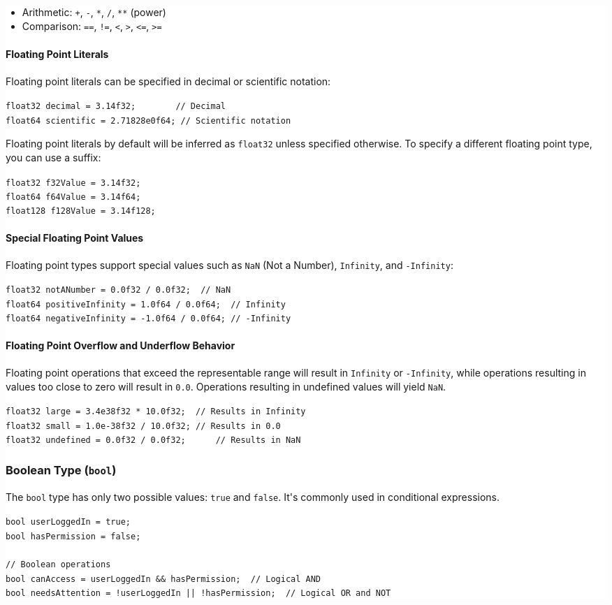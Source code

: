 * Arithmetic: `+`, `-`, `*`, `/`, `**` (power)
* Comparison: `==`, `!=`, `<`, `>`, `<=`, `>=`

#### Floating Point Literals

Floating point literals can be specified in decimal or scientific notation:

```firescript
float32 decimal = 3.14f32;        // Decimal
float64 scientific = 2.71828e0f64; // Scientific notation
```

Floating point literals by default will be inferred as `float32` unless specified otherwise.
To specify a different floating point type, you can use a suffix:

```firescript
float32 f32Value = 3.14f32;
float64 f64Value = 3.14f64;
float128 f128Value = 3.14f128;
```

#### Special Floating Point Values

Floating point types support special values such as `NaN` (Not a Number), `Infinity`, and `-Infinity`:

```firescript
float32 notANumber = 0.0f32 / 0.0f32;  // NaN
float64 positiveInfinity = 1.0f64 / 0.0f64;  // Infinity
float64 negativeInfinity = -1.0f64 / 0.0f64; // -Infinity
```

#### Floating Point Overflow and Underflow Behavior

Floating point operations that exceed the representable range will result in `Infinity` or `-Infinity`, while operations resulting in values too close to zero will result in `0.0`. Operations resulting in undefined values will yield `NaN`.

```firescript
float32 large = 3.4e38f32 * 10.0f32;  // Results in Infinity
float32 small = 1.0e-38f32 / 10.0f32; // Results in 0.0
float32 undefined = 0.0f32 / 0.0f32;      // Results in NaN
```

### Boolean Type (`bool`)

The `bool` type has only two possible values: `true` and `false`. It's commonly used in conditional expressions.

```firescript
bool userLoggedIn = true;
bool hasPermission = false;

// Boolean operations
bool canAccess = userLoggedIn && hasPermission;  // Logical AND
bool needsAttention = !userLoggedIn || !hasPermission;  // Logical OR and NOT
```
